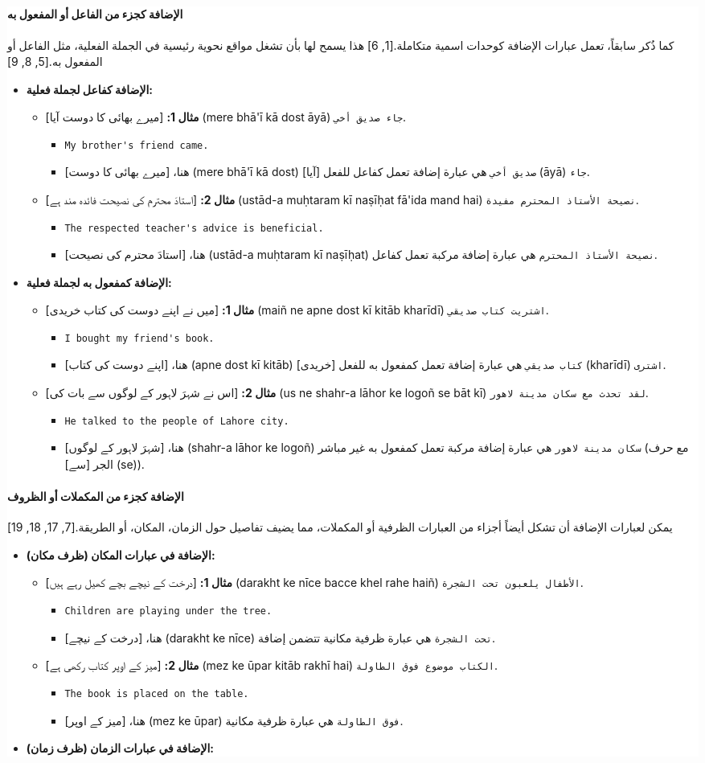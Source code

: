 #### الإضافة كجزء من الفاعل أو المفعول به

كما ذُكر سابقاً، تعمل عبارات الإضافة كوحدات اسمية متكاملة.\[1, 6\] هذا يسمح لها بأن تشغل مواقع نحوية رئيسية في الجملة الفعلية، مثل الفاعل أو المفعول به.\[5, 8, 9\]

- **الإضافة كفاعل لجملة فعلية:**

  - **مثال 1:** \[میرے بھائی کا دوست آیا\] (mere bhā'ī kā dost āyā) `جاء صديق أخي`.

    - `My brother's friend came.`

    - هنا، \[میرے بھائی کا دوست\] (mere bhā'ī kā dost) `صديق أخي` هي عبارة إضافة تعمل كفاعل للفعل \[آیا\] (āyā) `جاء`.

  - **مثال 2:** \[استادَ محترم کی نصیحت فائدہ مند ہے\] (ustād-a muḥtaram kī naṣīḥat fā'ida mand hai) `نصيحة الأستاذ المحترم مفيدة`.

    - `The respected teacher's advice is beneficial.`

    - هنا، \[استادَ محترم کی نصیحت\] (ustād-a muḥtaram kī naṣīḥat) `نصيحة الأستاذ المحترم` هي عبارة إضافة مركبة تعمل كفاعل.

- **الإضافة كمفعول به لجملة فعلية:**

  - **مثال 1:** \[میں نے اپنے دوست کی کتاب خریدی\] (maiñ ne apne dost kī kitāb kharīdī) `اشتريت كتاب صديقي`.

    - `I bought my friend's book.`

    - هنا، \[اپنے دوست کی کتاب\] (apne dost kī kitāb) `كتاب صديقي` هي عبارة إضافة تعمل كمفعول به للفعل \[خریدی\] (kharīdī) `اشترى`.

  - **مثال 2:** \[اس نے شہرَ لاہور کے لوگوں سے بات کی\] (us ne shahr-a lāhor ke logoñ se bāt kī) `لقد تحدث مع سكان مدينة لاهور`.

    - `He talked to the people of Lahore city.`

    - هنا، \[شہرَ لاہور کے لوگوں\] (shahr-a lāhor ke logoñ) `سكان مدينة لاهور` هي عبارة إضافة مركبة تعمل كمفعول به غير مباشر (مع حرف الجر \[سے\] (se)).

#### الإضافة كجزء من المكملات أو الظروف

يمكن لعبارات الإضافة أن تشكل أيضاً أجزاء من العبارات الظرفية أو المكملات، مما يضيف تفاصيل حول الزمان، المكان، أو الطريقة.\[7, 17, 18, 19\]

- **الإضافة في عبارات المكان (ظرف مكان):**

  - **مثال 1:** \[درخت کے نیچے بچے کھیل رہے ہیں\] (darakht ke nīce bacce khel rahe haiñ) `الأطفال يلعبون تحت الشجرة`.

    - `Children are playing under the tree.`

    - هنا، \[درخت کے نیچے\] (darakht ke nīce) `تحت الشجرة` هي عبارة ظرفية مكانية تتضمن إضافة.

  - **مثال 2:** \[میز کے اوپر کتاب رکھی ہے\] (mez ke ūpar kitāb rakhī hai) `الكتاب موضوع فوق الطاولة`.

    - `The book is placed on the table.`

    - هنا، \[میز کے اوپر\] (mez ke ūpar) `فوق الطاولة` هي عبارة ظرفية مكانية.

- **الإضافة في عبارات الزمان (ظرف زمان):**
